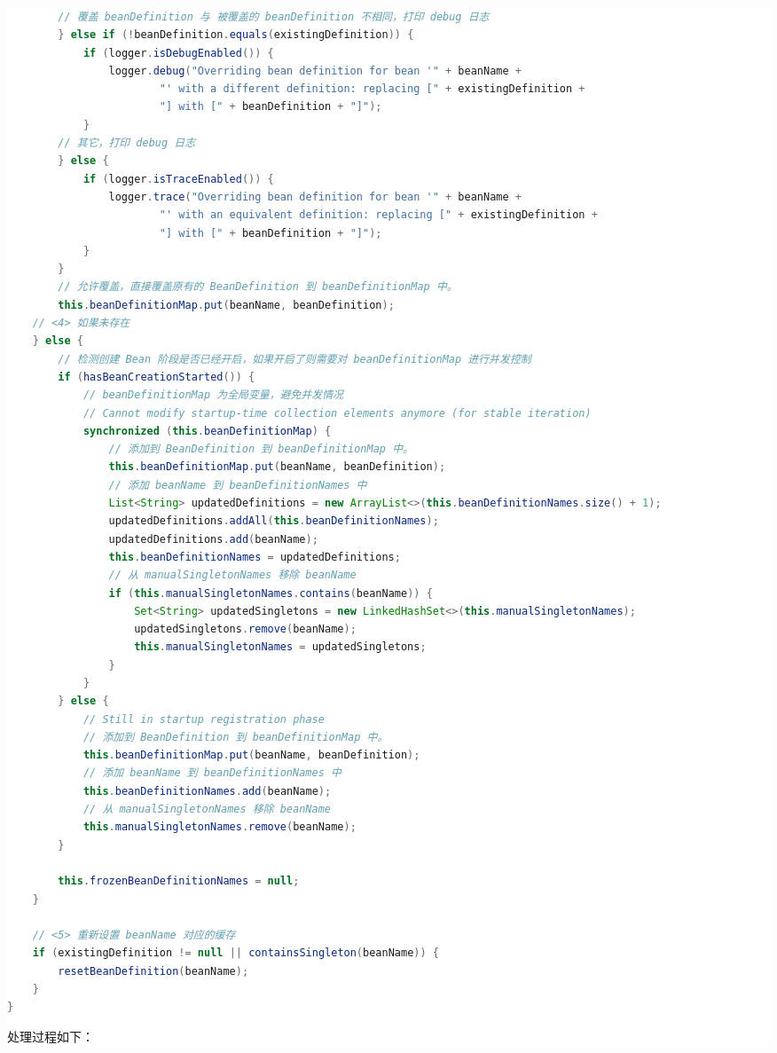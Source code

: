 ```java
        // 覆盖 beanDefinition 与 被覆盖的 beanDefinition 不相同，打印 debug 日志
        } else if (!beanDefinition.equals(existingDefinition)) {
            if (logger.isDebugEnabled()) {
                logger.debug("Overriding bean definition for bean '" + beanName +
                        "' with a different definition: replacing [" + existingDefinition +
                        "] with [" + beanDefinition + "]");
            }
        // 其它，打印 debug 日志
        } else {
            if (logger.isTraceEnabled()) {
                logger.trace("Overriding bean definition for bean '" + beanName +
                        "' with an equivalent definition: replacing [" + existingDefinition +
                        "] with [" + beanDefinition + "]");
            }
        }
        // 允许覆盖，直接覆盖原有的 BeanDefinition 到 beanDefinitionMap 中。
        this.beanDefinitionMap.put(beanName, beanDefinition);
    // <4> 如果未存在
    } else {
        // 检测创建 Bean 阶段是否已经开启，如果开启了则需要对 beanDefinitionMap 进行并发控制
        if (hasBeanCreationStarted()) {
            // beanDefinitionMap 为全局变量，避免并发情况
            // Cannot modify startup-time collection elements anymore (for stable iteration)
            synchronized (this.beanDefinitionMap) {
                // 添加到 BeanDefinition 到 beanDefinitionMap 中。
                this.beanDefinitionMap.put(beanName, beanDefinition);
                // 添加 beanName 到 beanDefinitionNames 中
                List<String> updatedDefinitions = new ArrayList<>(this.beanDefinitionNames.size() + 1);
                updatedDefinitions.addAll(this.beanDefinitionNames);
                updatedDefinitions.add(beanName);
                this.beanDefinitionNames = updatedDefinitions;
                // 从 manualSingletonNames 移除 beanName
                if (this.manualSingletonNames.contains(beanName)) {
                    Set<String> updatedSingletons = new LinkedHashSet<>(this.manualSingletonNames);
                    updatedSingletons.remove(beanName);
                    this.manualSingletonNames = updatedSingletons;
                }
            }
        } else {
            // Still in startup registration phase
            // 添加到 BeanDefinition 到 beanDefinitionMap 中。
            this.beanDefinitionMap.put(beanName, beanDefinition);
            // 添加 beanName 到 beanDefinitionNames 中
            this.beanDefinitionNames.add(beanName);
            // 从 manualSingletonNames 移除 beanName
            this.manualSingletonNames.remove(beanName);
        }
        
        this.frozenBeanDefinitionNames = null;
    }

    // <5> 重新设置 beanName 对应的缓存
    if (existingDefinition != null || containsSingleton(beanName)) {
        resetBeanDefinition(beanName);
    }
}
```
处理过程如下：

